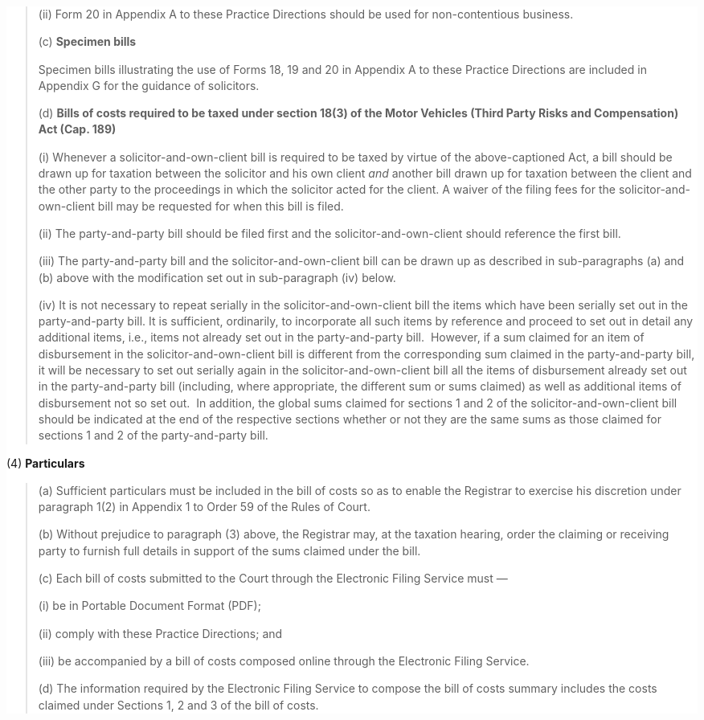 > (ii) Form 20 in Appendix A to these Practice Directions should be used for non-contentious business.
>
> (c) **Specimen bills**
>
> Specimen bills illustrating the use of Forms 18, 19 and 20 in Appendix A to these Practice Directions are included in Appendix G for the guidance of solicitors.
>
> (d) **Bills of costs required to be taxed under section 18(3) of the Motor Vehicles (Third Party Risks and Compensation) Act (Cap. 189)**
>
> (i) Whenever a solicitor-and-own-client bill is required to be taxed by virtue of the above-captioned Act, a bill should be drawn up for taxation between the solicitor and his own client *and* another bill drawn up for taxation between the client and the other party to the proceedings in which the solicitor acted for the client. A waiver of the filing fees for the solicitor-and-own-client bill may be requested for when this bill is filed.
>
> (ii) The party-and-party bill should be filed first and the solicitor-and-own-client should reference the first bill.
>
> (iii) The party-and-party bill and the solicitor-and-own-client bill can be drawn up as described in sub-paragraphs (a) and (b) above with the modification set out in sub-paragraph (iv) below.
>
> (iv) It is not necessary to repeat serially in the solicitor-and-own-client bill the items which have been serially set out in the party-and-party bill. It is sufficient, ordinarily, to incorporate all such items by reference and proceed to set out in detail any additional items, i.e., items not already set out in the party-and-party bill.  However, if a sum claimed for an item of disbursement in the solicitor-and-own-client bill is different from the corresponding sum claimed in the party-and-party bill, it will be necessary to set out serially again in the solicitor-and-own-client bill all the items of disbursement already set out in the party-and-party bill (including, where appropriate, the different sum or sums claimed) as well as additional items of disbursement not so set out.  In addition, the global sums claimed for sections 1 and 2 of the solicitor-and-own-client bill should be indicated at the end of the respective sections whether or not they are the same sums as those claimed for sections 1 and 2 of the party-and-party bill.

(4) **Particulars**

> (a) Sufficient particulars must be included in the bill of costs so as to enable the Registrar to exercise his discretion under paragraph 1(2) in Appendix 1 to Order 59 of the Rules of Court.
>
> (b) Without prejudice to paragraph (3) above, the Registrar may, at the taxation hearing, order the claiming or receiving party to furnish full details in support of the sums claimed under the bill.
>
> (c) Each bill of costs submitted to the Court through the Electronic Filing Service must —
>
> (i) be in Portable Document Format (PDF);
>
> (ii) comply with these Practice Directions; and
>
> (iii) be accompanied by a bill of costs composed online through the Electronic Filing Service.
>
> (d) The information required by the Electronic Filing Service to compose the bill of costs summary includes the costs claimed under Sections 1, 2 and 3 of the bill of costs.
